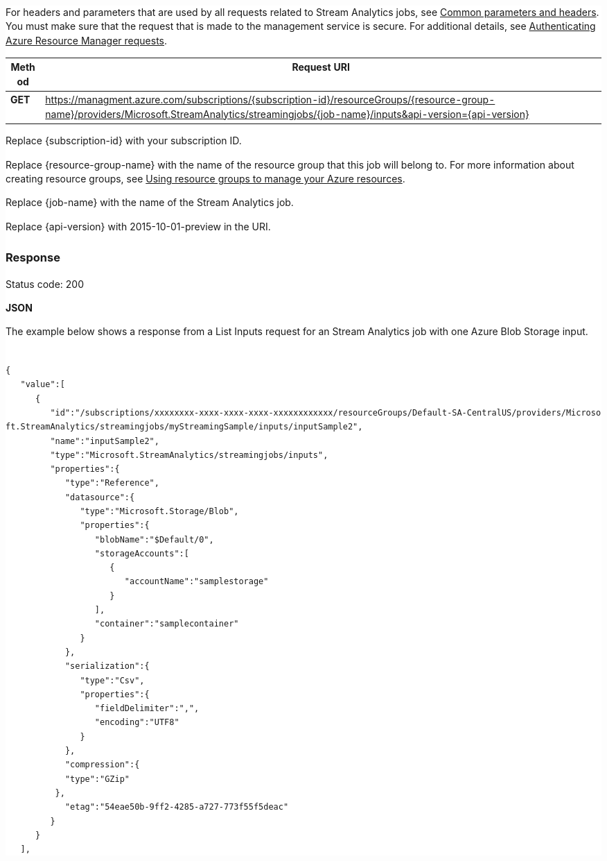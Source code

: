  For headers and parameters that are used by all requests related to Stream Analytics jobs, see [Common parameters and headers](http://msdn.microsoft.com/library/azure/8d088ecc-26eb-42e9-8acc-fe929ed33563). You must make sure that the request that is made to the management service is secure. For additional details, see [Authenticating Azure Resource Manager requests](http://msdn.microsoft.com/library/azure/dn790557.aspx).  
  
|Method|Request URI|  
|------------|-----------------|  
|**GET**|https://managment.azure.com/subscriptions/{subscription-id}/resourceGroups/{resource-group-name}/providers/Microsoft.StreamAnalytics/streamingjobs/{job-name}/inputs&api-version={api-version}|  
  
 Replace {subscription-id} with your subscription ID.  
  
 Replace {resource-group-name} with the name of the resource group that this job will belong to. For more information about creating resource groups, see [Using resource groups to manage your Azure resources](https://azure.microsoft.com/documentation/articles/azure-preview-portal-using-resource-groups/).  
  
 Replace {job-name} with the name of the Stream Analytics job.  
  
 Replace {api-version} with 2015-10-01-preview in the URI.  
  
### Response  
 Status code: 200  
  
 **JSON**  
  
 The example below shows a response from a List Inputs request for an Stream Analytics job with one Azure Blob Storage input.  
  
```  
  
{    
   "value":[    
      {    
         "id":"/subscriptions/xxxxxxxx-xxxx-xxxx-xxxx-xxxxxxxxxxxx/resourceGroups/Default-SA-CentralUS/providers/Microsoft.StreamAnalytics/streamingjobs/myStreamingSample/inputs/inputSample2",  
         "name":"inputSample2",  
         "type":"Microsoft.StreamAnalytics/streamingjobs/inputs",  
         "properties":{    
            "type":"Reference",  
            "datasource":{    
               "type":"Microsoft.Storage/Blob",  
               "properties":{    
                  "blobName":"$Default/0",  
                  "storageAccounts":[    
                     {    
                        "accountName":"samplestorage"  
                     }  
                  ],  
                  "container":"samplecontainer"  
               }  
            },  
            "serialization":{    
               "type":"Csv",  
               "properties":{    
                  "fieldDelimiter":",",  
                  "encoding":"UTF8"  
               }  
            }, 
            "compression":{    
            "type":"GZip" 
          },   
            "etag":"54eae50b-9ff2-4285-a727-773f55f5deac"  
         }  
      }  
   ],  
```
